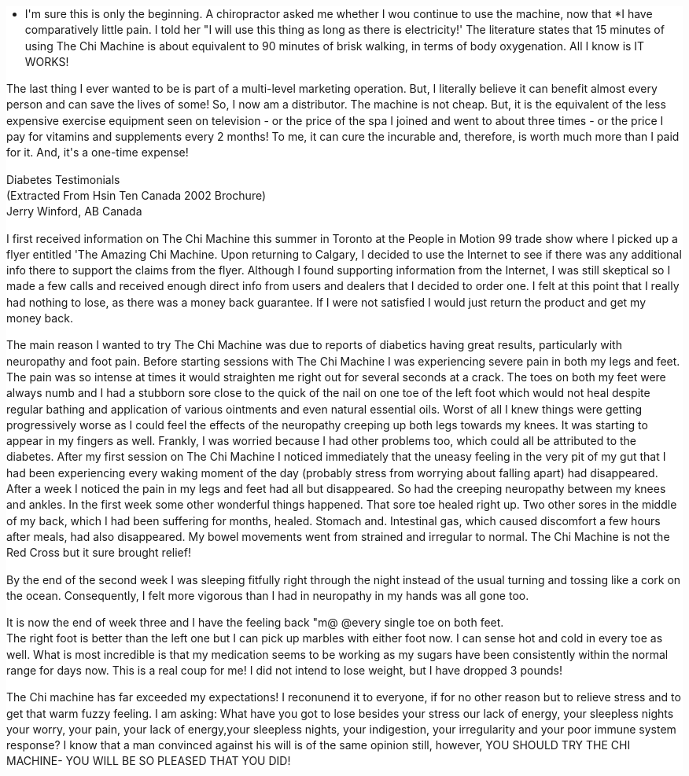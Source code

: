 * I'm sure this is only the beginning. A chiropractor asked me whether I wou continue to use the machine, now that *I have comparatively little pain. I told her "I will use this thing as long as there is electricity!' The literature states that 15 minutes of using The Chi Machine is about equivalent to 90 minutes of brisk walking, in terms of body oxygenation. All I know is IT WORKS!

The last thing I ever wanted to be is part of a multi-level marketing operation. But, I literally believe it can benefit almost every person and can save the lives of some! So, I now am a distributor. The machine is not cheap. But, it is the equivalent of the less expensive exercise equipment seen on television - or the price of the spa I joined and went to about three times - or the price I pay for vitamins and supplements every 2 months! To me, it can cure the incurable and, therefore, is worth much more than I paid for it. And, it's a one-time expense!

Diabetes Testimonials  
(Extracted From Hsin Ten Canada 2002 Brochure)  
Jerry Winford, AB Canada

I first received information on The Chi Machine this summer in Toronto at the People in Motion 99 trade show where I picked up a flyer entitled 'The Amazing Chi Machine. Upon returning to Calgary, I decided to use the Internet to see if there was any additional info there to support the claims from the flyer. Although I found supporting information from the Internet, I was still skeptical so I made a few calls and received enough direct info from users and dealers that I decided to order one. I felt at this point that I really had nothing to lose, as there was a money back guarantee. If I were not satisfied I would just return the product and get my money back.

The main reason I wanted to try The Chi Machine was due to reports of diabetics having great results, particularly with neuropathy and foot pain. Before starting sessions with The Chi Machine I was experiencing severe pain in both my legs and feet. The pain was so intense at times it would straighten me right out for several seconds at a crack. The toes on both my feet were always numb and I had a stubborn sore close to the quick of the nail on one toe of the left foot which would not heal despite regular bathing and application of various ointments and even natural essential oils. Worst of all I knew things were getting progressively worse as I could feel the effects of the neuropathy creeping up both legs towards my knees. It was starting to appear in my fingers as well. Frankly, I was worried because I had other problems too, which could all be attributed to the diabetes. After my first session on The Chi Machine I noticed immediately that the uneasy feeling in the very pit of my gut that I had been experiencing every waking moment of the day (probably stress from worrying about falling apart) had disappeared. After a week I noticed the pain in my legs and feet had all but disappeared. So had the creeping neuropathy between my knees and ankles. In the first week some other wonderful things happened. That sore toe healed right up. Two other sores in the middle of my back, which I had been suffering for months, healed. Stomach and. Intestinal gas, which caused discomfort a few hours after meals, had also disappeared. My bowel movements went from strained and irregular to normal. The Chi Machine is not the Red Cross but it sure brought relief!

By the end of the second week I was sleeping fitfully right through the night instead of the usual turning and tossing like a cork on the ocean. Consequently, I felt more vigorous than I had in neuropathy in my hands was all gone too.

It is now the end of week three and I have the feeling back "m@ @every single toe on both feet.  
The right foot is better than the left one but I can pick up marbles with either foot now. I can sense hot and cold in every toe as well. What is most incredible is that my medication seems to be working as my sugars have been consistently within the normal range for days now. This is a real coup for me! I did not intend to lose weight, but I have dropped 3 pounds!

The Chi machine has far exceeded my expectations! I reconunend it to everyone, if for no other reason but to relieve stress and to get that warm fuzzy feeling. I am asking: What have you got to lose besides your stress our lack of energy, your sleepless nights your worry, your pain, your lack of energy,your sleepless nights, your indigestion, your irregularity and your poor immune system response? I know that a man convinced against his will is of the same opinion still, however, YOU SHOULD TRY THE CHI MACHINE- YOU WILL BE SO PLEASED THAT YOU DID!
